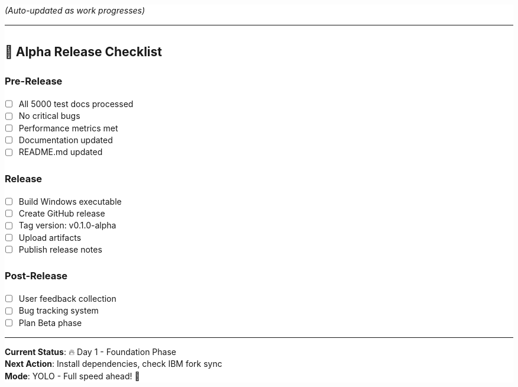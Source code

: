 *(Auto-updated as work progresses)*

---

## 🎉 Alpha Release Checklist

### Pre-Release
- [ ] All 5000 test docs processed
- [ ] No critical bugs
- [ ] Performance metrics met
- [ ] Documentation updated
- [ ] README.md updated

### Release
- [ ] Build Windows executable
- [ ] Create GitHub release
- [ ] Tag version: v0.1.0-alpha
- [ ] Upload artifacts
- [ ] Publish release notes

### Post-Release
- [ ] User feedback collection
- [ ] Bug tracking system
- [ ] Plan Beta phase

---

**Current Status**: 🔥 Day 1 - Foundation Phase  
**Next Action**: Install dependencies, check IBM fork sync  
**Mode**: YOLO - Full speed ahead! 🚀
